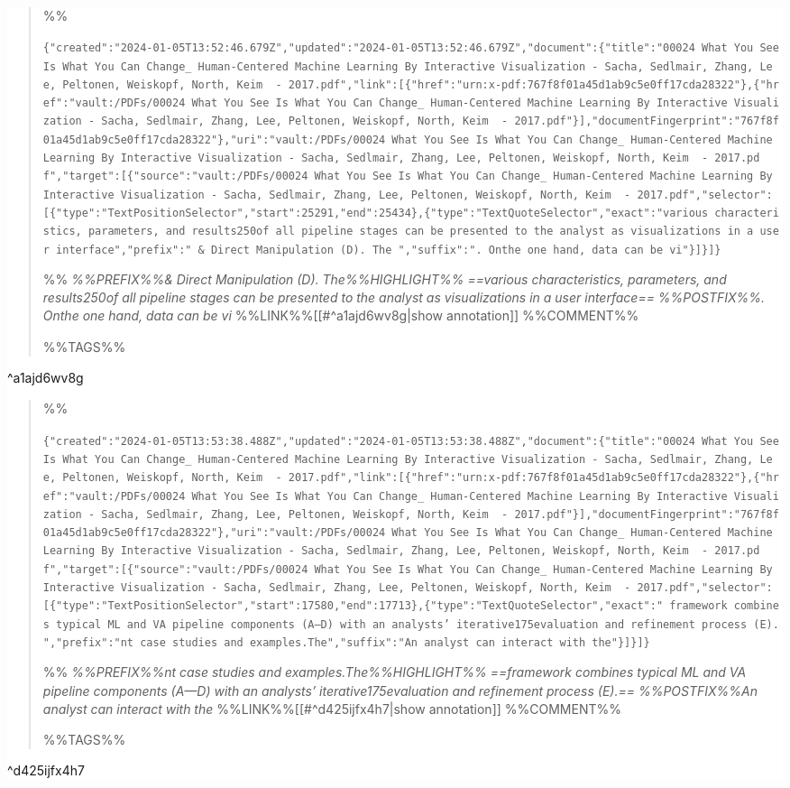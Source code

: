 
>%%
>```annotation-json
>{"created":"2024-01-05T13:52:46.679Z","updated":"2024-01-05T13:52:46.679Z","document":{"title":"00024 What You See Is What You Can Change_ Human-Centered Machine Learning By Interactive Visualization - Sacha, Sedlmair, Zhang, Lee, Peltonen, Weiskopf, North, Keim  - 2017.pdf","link":[{"href":"urn:x-pdf:767f8f01a45d1ab9c5e0ff17cda28322"},{"href":"vault:/PDFs/00024 What You See Is What You Can Change_ Human-Centered Machine Learning By Interactive Visualization - Sacha, Sedlmair, Zhang, Lee, Peltonen, Weiskopf, North, Keim  - 2017.pdf"}],"documentFingerprint":"767f8f01a45d1ab9c5e0ff17cda28322"},"uri":"vault:/PDFs/00024 What You See Is What You Can Change_ Human-Centered Machine Learning By Interactive Visualization - Sacha, Sedlmair, Zhang, Lee, Peltonen, Weiskopf, North, Keim  - 2017.pdf","target":[{"source":"vault:/PDFs/00024 What You See Is What You Can Change_ Human-Centered Machine Learning By Interactive Visualization - Sacha, Sedlmair, Zhang, Lee, Peltonen, Weiskopf, North, Keim  - 2017.pdf","selector":[{"type":"TextPositionSelector","start":25291,"end":25434},{"type":"TextQuoteSelector","exact":"various characteristics, parameters, and results250of all pipeline stages can be presented to the analyst as visualizations in a user interface","prefix":" & Direct Manipulation (D). The ","suffix":". Onthe one hand, data can be vi"}]}]}
>```
>%%
>*%%PREFIX%%& Direct Manipulation (D). The%%HIGHLIGHT%% ==various characteristics, parameters, and results250of all pipeline stages can be presented to the analyst as visualizations in a user interface== %%POSTFIX%%. Onthe one hand, data can be vi*
>%%LINK%%[[#^a1ajd6wv8g|show annotation]]
>%%COMMENT%%
>
>%%TAGS%%
>
^a1ajd6wv8g


>%%
>```annotation-json
>{"created":"2024-01-05T13:53:38.488Z","updated":"2024-01-05T13:53:38.488Z","document":{"title":"00024 What You See Is What You Can Change_ Human-Centered Machine Learning By Interactive Visualization - Sacha, Sedlmair, Zhang, Lee, Peltonen, Weiskopf, North, Keim  - 2017.pdf","link":[{"href":"urn:x-pdf:767f8f01a45d1ab9c5e0ff17cda28322"},{"href":"vault:/PDFs/00024 What You See Is What You Can Change_ Human-Centered Machine Learning By Interactive Visualization - Sacha, Sedlmair, Zhang, Lee, Peltonen, Weiskopf, North, Keim  - 2017.pdf"}],"documentFingerprint":"767f8f01a45d1ab9c5e0ff17cda28322"},"uri":"vault:/PDFs/00024 What You See Is What You Can Change_ Human-Centered Machine Learning By Interactive Visualization - Sacha, Sedlmair, Zhang, Lee, Peltonen, Weiskopf, North, Keim  - 2017.pdf","target":[{"source":"vault:/PDFs/00024 What You See Is What You Can Change_ Human-Centered Machine Learning By Interactive Visualization - Sacha, Sedlmair, Zhang, Lee, Peltonen, Weiskopf, North, Keim  - 2017.pdf","selector":[{"type":"TextPositionSelector","start":17580,"end":17713},{"type":"TextQuoteSelector","exact":" framework combines typical ML and VA pipeline components (A—D) with an analysts’ iterative175evaluation and refinement process (E). ","prefix":"nt case studies and examples.The","suffix":"An analyst can interact with the"}]}]}
>```
>%%
>*%%PREFIX%%nt case studies and examples.The%%HIGHLIGHT%% ==framework combines typical ML and VA pipeline components (A—D) with an analysts’ iterative175evaluation and refinement process (E).== %%POSTFIX%%An analyst can interact with the*
>%%LINK%%[[#^d425ijfx4h7|show annotation]]
>%%COMMENT%%
>
>%%TAGS%%
>
^d425ijfx4h7
